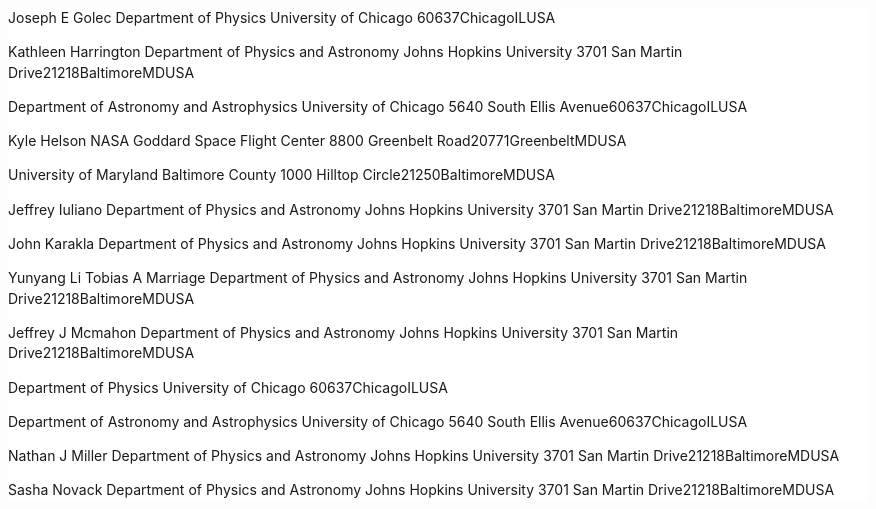 Joseph E Golec 
Department of Physics
University of Chicago
60637ChicagoILUSA

Kathleen Harrington 
Department of Physics and Astronomy
Johns Hopkins University
3701 San Martin Drive21218BaltimoreMDUSA

Department of Astronomy and Astrophysics
University of Chicago
5640 South Ellis Avenue60637ChicagoILUSA

Kyle Helson 
NASA Goddard Space Flight Center
8800 Greenbelt Road20771GreenbeltMDUSA

University of Maryland Baltimore County
1000 Hilltop Circle21250BaltimoreMDUSA

Jeffrey Iuliano 
Department of Physics and Astronomy
Johns Hopkins University
3701 San Martin Drive21218BaltimoreMDUSA

John Karakla 
Department of Physics and Astronomy
Johns Hopkins University
3701 San Martin Drive21218BaltimoreMDUSA

Yunyang Li 
Tobias A Marriage 
Department of Physics and Astronomy
Johns Hopkins University
3701 San Martin Drive21218BaltimoreMDUSA

Jeffrey J Mcmahon 
Department of Physics and Astronomy
Johns Hopkins University
3701 San Martin Drive21218BaltimoreMDUSA

Department of Physics
University of Chicago
60637ChicagoILUSA

Department of Astronomy and Astrophysics
University of Chicago
5640 South Ellis Avenue60637ChicagoILUSA

Nathan J Miller 
Department of Physics and Astronomy
Johns Hopkins University
3701 San Martin Drive21218BaltimoreMDUSA

Sasha Novack 
Department of Physics and Astronomy
Johns Hopkins University
3701 San Martin Drive21218BaltimoreMDUSA
